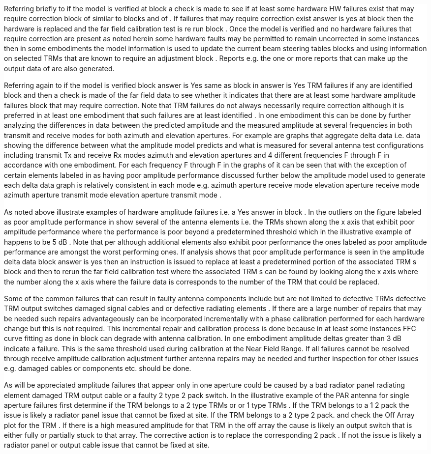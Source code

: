 Referring briefly to if the model is verified at block a check is made to see if at least some hardware HW failures exist that may require correction block of similar to blocks and of . If failures that may require correction exist answer is yes at block then the hardware is replaced and the far field calibration test is re run block . Once the model is verified and no hardware failures that require correction are present as noted herein some hardware faults may be permitted to remain uncorrected in some instances then in some embodiments the model information is used to update the current beam steering tables blocks and using information on selected TRMs that are known to require an adjustment block . Reports e.g. the one or more reports that can make up the output data of are also generated.

Referring again to if the model is verified block answer is Yes same as block in answer is Yes TRM failures if any are identified block and then a check is made of the far field data to see whether it indicates that there are at least some hardware amplitude failures block that may require correction. Note that TRM failures do not always necessarily require correction although it is preferred in at least one embodiment that such failures are at least identified . In one embodiment this can be done by further analyzing the differences in data between the predicted amplitude and the measured amplitude at several frequencies in both transmit and receive modes for both azimuth and elevation apertures. For example are graphs that aggregate delta data i.e. data showing the difference between what the amplitude model predicts and what is measured for several antenna test configurations including transmit Tx and receive Rx modes azimuth and elevation apertures and 4 different frequencies F through F in accordance with one embodiment. For each frequency F through F in the graphs of it can be seen that with the exception of certain elements labeled in as having poor amplitude performance discussed further below the amplitude model used to generate each delta data graph is relatively consistent in each mode e.g. azimuth aperture receive mode elevation aperture receive mode azimuth aperture transmit mode elevation aperture transmit mode .

As noted above illustrate examples of hardware amplitude failures i.e. a Yes answer in block . In the outliers on the figure labeled as poor amplitude performance in show several of the antenna elements i.e. the TRMs shown along the x axis that exhibit poor amplitude performance where the performance is poor beyond a predetermined threshold which in the illustrative example of happens to be 5 dB . Note that per although additional elements also exhibit poor performance the ones labeled as poor amplitude performance are amongst the worst performing ones. If analysis shows that poor amplitude performance is seen in the amplitude delta data block answer is yes then an instruction is issued to replace at least a predetermined portion of the associated TRM s block and then to rerun the far field calibration test where the associated TRM s can be found by looking along the x axis where the number along the x axis where the failure data is corresponds to the number of the TRM that could be replaced.

Some of the common failures that can result in faulty antenna components include but are not limited to defective TRMs defective TRM output switches damaged signal cables and or defective radiating elements . If there are a large number of repairs that may be needed such repairs advantageously can be incorporated incrementally with a phase calibration performed for each hardware change but this is not required. This incremental repair and calibration process is done because in at least some instances FFC curve fitting as done in block can degrade with antenna calibration. In one embodiment amplitude deltas greater than 3 dB indicate a failure. This is the same threshold used during calibration at the Near Field Range. If all failures cannot be resolved through receive amplitude calibration adjustment further antenna repairs may be needed and further inspection for other issues e.g. damaged cables or components etc. should be done.

As will be appreciated amplitude failures that appear only in one aperture could be caused by a bad radiator panel radiating element damaged TRM output cable or a faulty 2 type 2 pack switch. In the illustrative example of the PAR antenna for single aperture failures first determine if the TRM belongs to a 2 type TRMs or or 1 type TRMs . If the TRM belongs to a 1 2 pack the issue is likely a radiator panel issue that cannot be fixed at site. If the TRM belongs to a 2 type 2 pack. and check the Off Array plot for the TRM . If there is a high measured amplitude for that TRM in the off array the cause is likely an output switch that is either fully or partially stuck to that array. The corrective action is to replace the corresponding 2 pack . If not the issue is likely a radiator panel or output cable issue that cannot be fixed at site.
